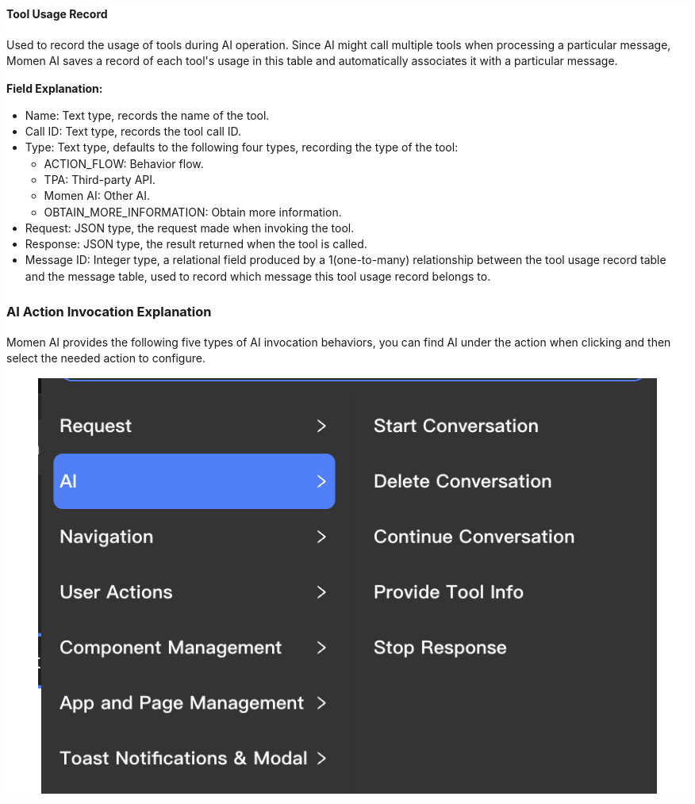 #### **Tool Usage Record**

Used to record the usage of tools during AI operation. Since AI might call multiple tools when processing a particular message, Momen AI saves a record of each tool's usage in this table and automatically associates it with a particular message.&#x20;

**Field Explanation:**

* Name: Text type, records the name of the tool.
* Call ID: Text type, records the tool call ID.
* Type: Text type, defaults to the following four types, recording the type of the tool:&#x20;
  * ACTION\_FLOW: Behavior flow.&#x20;
  * TPA: Third-party API.&#x20;
  * Momen AI: Other AI.&#x20;
  * OBTAIN\_MORE\_INFORMATION: Obtain more information.
* Request: JSON type, the request made when invoking the tool.
* Response: JSON type, the result returned when the tool is called.
* Message ID: Integer type, a relational field produced by a 1(one-to-many) relationship between the tool usage record table and the message table, used to record which message this tool usage record belongs to.

### **AI Action Invocation Explanation**&#x20;

Momen AI provides the following five types of AI invocation behaviors, you can find AI under the action when clicking and then select the needed action to configure.

<figure><img src="../../.gitbook/assets/截屏2024-07-23 15.29.15.png" alt=""><figcaption></figcaption></figure>
